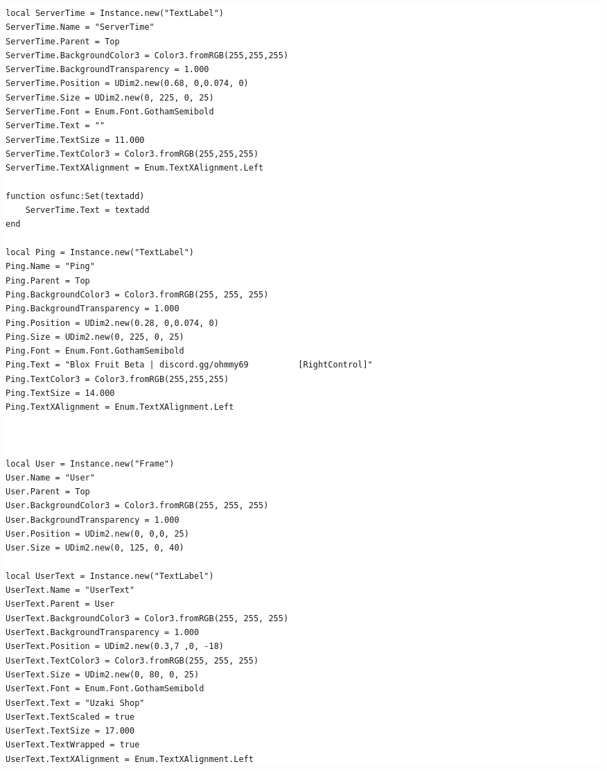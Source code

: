     local ServerTime = Instance.new("TextLabel")
    ServerTime.Name = "ServerTime"
    ServerTime.Parent = Top
    ServerTime.BackgroundColor3 = Color3.fromRGB(255,255,255)
    ServerTime.BackgroundTransparency = 1.000
    ServerTime.Position = UDim2.new(0.68, 0,0.074, 0)
    ServerTime.Size = UDim2.new(0, 225, 0, 25)
    ServerTime.Font = Enum.Font.GothamSemibold
    ServerTime.Text = ""
    ServerTime.TextSize = 11.000
    ServerTime.TextColor3 = Color3.fromRGB(255,255,255)
    ServerTime.TextXAlignment = Enum.TextXAlignment.Left

    function osfunc:Set(textadd)
        ServerTime.Text = textadd
    end

    local Ping = Instance.new("TextLabel")
    Ping.Name = "Ping"
    Ping.Parent = Top
    Ping.BackgroundColor3 = Color3.fromRGB(255, 255, 255)
    Ping.BackgroundTransparency = 1.000
    Ping.Position = UDim2.new(0.28, 0,0.074, 0)
    Ping.Size = UDim2.new(0, 225, 0, 25)
    Ping.Font = Enum.Font.GothamSemibold
    Ping.Text = "Blox Fruit Beta | discord.gg/ohmmy69          [RightControl]"
    Ping.TextColor3 = Color3.fromRGB(255,255,255)
    Ping.TextSize = 14.000
    Ping.TextXAlignment = Enum.TextXAlignment.Left



    local User = Instance.new("Frame")
    User.Name = "User"
    User.Parent = Top
    User.BackgroundColor3 = Color3.fromRGB(255, 255, 255)
    User.BackgroundTransparency = 1.000
    User.Position = UDim2.new(0, 0,0, 25)
    User.Size = UDim2.new(0, 125, 0, 40)
    
    local UserText = Instance.new("TextLabel")
    UserText.Name = "UserText"
    UserText.Parent = User
    UserText.BackgroundColor3 = Color3.fromRGB(255, 255, 255)
    UserText.BackgroundTransparency = 1.000
    UserText.Position = UDim2.new(0.3,7 ,0, -18)
    UserText.TextColor3 = Color3.fromRGB(255, 255, 255)
    UserText.Size = UDim2.new(0, 80, 0, 25)
    UserText.Font = Enum.Font.GothamSemibold
    UserText.Text = "Uzaki Shop"
    UserText.TextScaled = true
    UserText.TextSize = 17.000
    UserText.TextWrapped = true
    UserText.TextXAlignment = Enum.TextXAlignment.Left
    